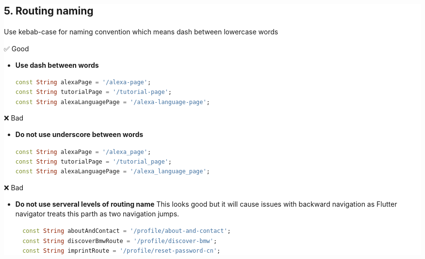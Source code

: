 ## 5. Routing naming

Use kebab-case for naming convention which means dash between lowercase words

✅ Good

- **Use dash between words**

  ```dart
  const String alexaPage = '/alexa-page';
  const String tutorialPage = '/tutorial-page';
  const String alexaLanguagePage = '/alexa-language-page';
  ```

❌ Bad

- **Do not use underscore between words**

  ```dart
  const String alexaPage = '/alexa_page';
  const String tutorialPage = '/tutorial_page';
  const String alexaLanguagePage = '/alexa_language_page';
  ```

❌ Bad

- **Do not use serveral levels of routing name**
  This looks good but it will cause issues with backward navigation as Flutter navigator treats this parth as two navigation jumps.

  ```dart
    const String aboutAndContact = '/profile/about-and-contact';
    const String discoverBmwRoute = '/profile/discover-bmw';
    const String imprintRoute = '/profile/reset-password-cn';
  ```

